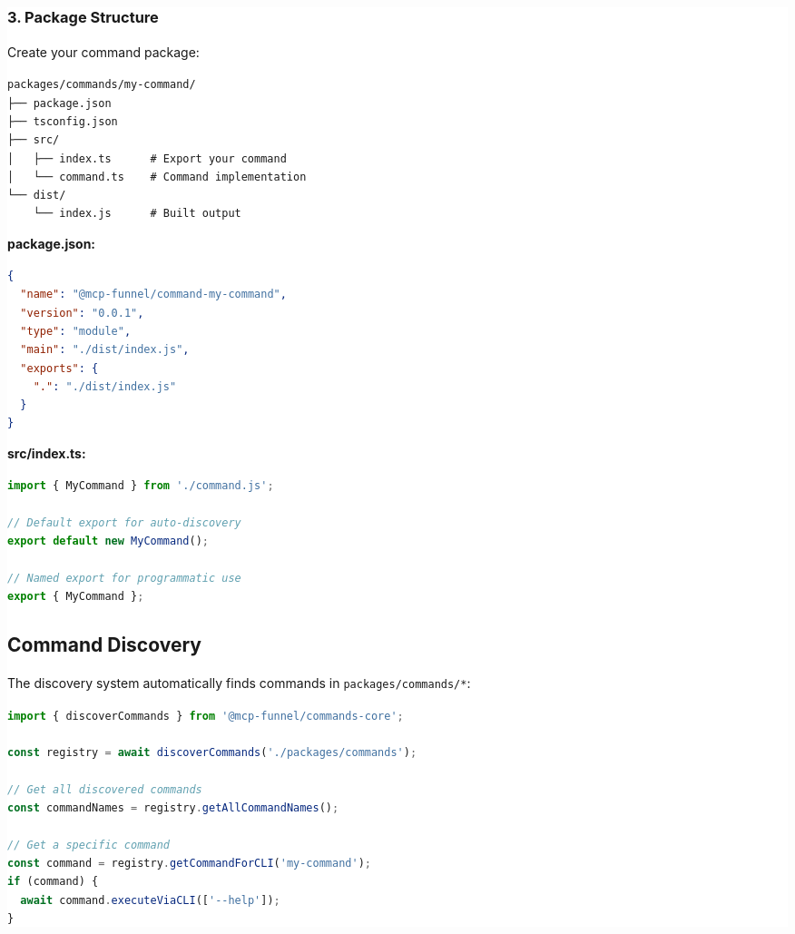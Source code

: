 ### 3. Package Structure

Create your command package:

```
packages/commands/my-command/
├── package.json
├── tsconfig.json
├── src/
│   ├── index.ts      # Export your command
│   └── command.ts    # Command implementation
└── dist/
    └── index.js      # Built output
```

**package.json:**

```json
{
  "name": "@mcp-funnel/command-my-command",
  "version": "0.0.1",
  "type": "module",
  "main": "./dist/index.js",
  "exports": {
    ".": "./dist/index.js"
  }
}
```

**src/index.ts:**

```typescript
import { MyCommand } from './command.js';

// Default export for auto-discovery
export default new MyCommand();

// Named export for programmatic use
export { MyCommand };
```

## Command Discovery

The discovery system automatically finds commands in `packages/commands/*`:

```typescript
import { discoverCommands } from '@mcp-funnel/commands-core';

const registry = await discoverCommands('./packages/commands');

// Get all discovered commands
const commandNames = registry.getAllCommandNames();

// Get a specific command
const command = registry.getCommandForCLI('my-command');
if (command) {
  await command.executeViaCLI(['--help']);
}
```

